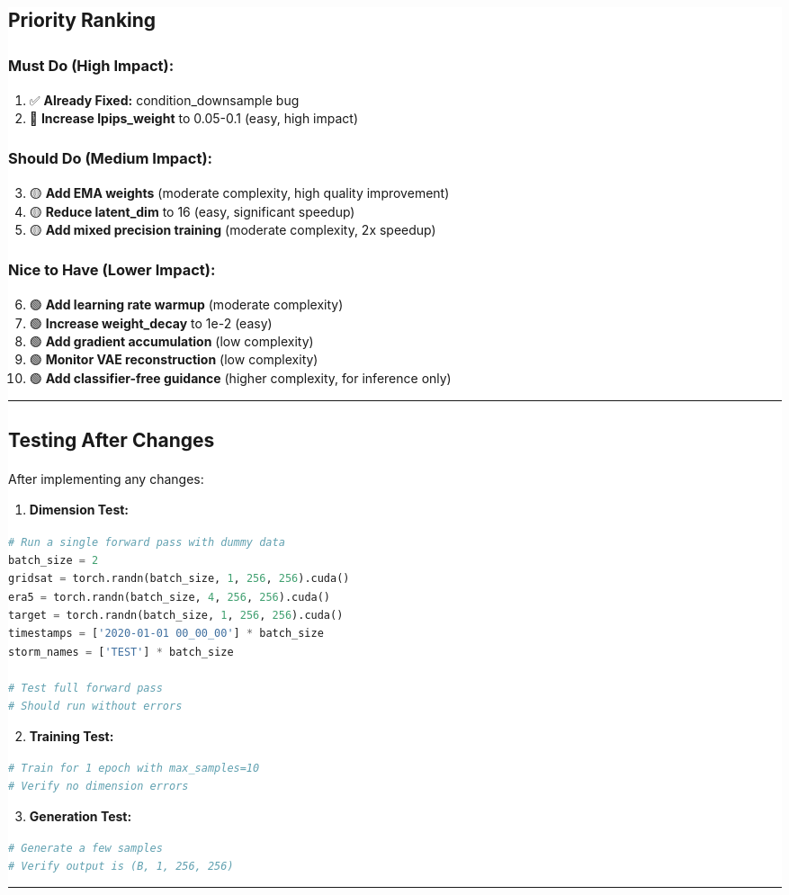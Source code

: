 
## Priority Ranking

### Must Do (High Impact):
1. ✅ **Already Fixed:** condition_downsample bug
2. 🔴 **Increase lpips_weight** to 0.05-0.1 (easy, high impact)

### Should Do (Medium Impact):
3. 🟡 **Add EMA weights** (moderate complexity, high quality improvement)
4. 🟡 **Reduce latent_dim** to 16 (easy, significant speedup)
5. 🟡 **Add mixed precision training** (moderate complexity, 2x speedup)

### Nice to Have (Lower Impact):
6. 🟢 **Add learning rate warmup** (moderate complexity)
7. 🟢 **Increase weight_decay** to 1e-2 (easy)
8. 🟢 **Add gradient accumulation** (low complexity)
9. 🟢 **Monitor VAE reconstruction** (low complexity)
10. 🟢 **Add classifier-free guidance** (higher complexity, for inference only)

---

## Testing After Changes

After implementing any changes:

1. **Dimension Test:**
```python
# Run a single forward pass with dummy data
batch_size = 2
gridsat = torch.randn(batch_size, 1, 256, 256).cuda()
era5 = torch.randn(batch_size, 4, 256, 256).cuda()
target = torch.randn(batch_size, 1, 256, 256).cuda()
timestamps = ['2020-01-01 00_00_00'] * batch_size
storm_names = ['TEST'] * batch_size

# Test full forward pass
# Should run without errors
```

2. **Training Test:**
```python
# Train for 1 epoch with max_samples=10
# Verify no dimension errors
```

3. **Generation Test:**
```python
# Generate a few samples
# Verify output is (B, 1, 256, 256)
```

---
